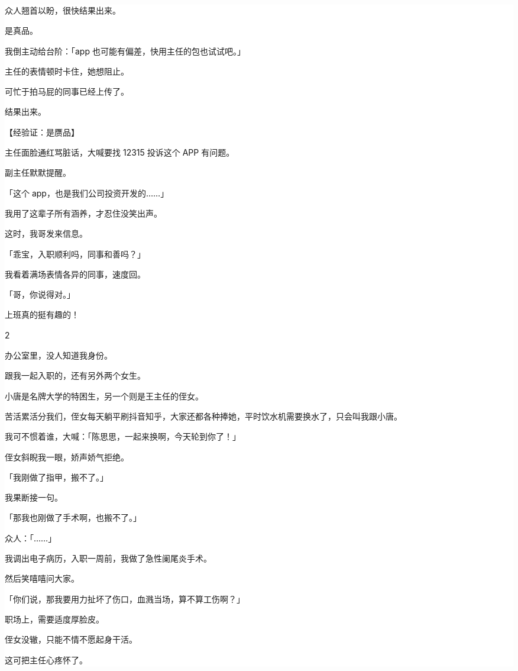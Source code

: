 众人翘首以盼，很快结果出来。

是真品。

我倒主动给台阶：「app 也可能有偏差，快用主任的包也试试吧。」

主任的表情顿时卡住，她想阻止。

可忙于拍马屁的同事已经上传了。

结果出来。

【经验证：是赝品】

主任面脸通红骂脏话，大喊要找 12315 投诉这个 APP 有问题。

副主任默默提醒。

「这个 app，也是我们公司投资开发的……」

我用了这辈子所有涵养，才忍住没笑出声。

这时，我哥发来信息。

「乖宝，入职顺利吗，同事和善吗？」

我看着满场表情各异的同事，速度回。

「哥，你说得对。」

上班真的挺有趣的！

2

办公室里，没人知道我身份。

跟我一起入职的，还有另外两个女生。

小唐是名牌大学的特困生，另一个则是王主任的侄女。

苦活累活分我们，侄女每天躺平刷抖音知乎，大家还都各种捧她，平时饮水机需要换水了，只会叫我跟小唐。

我可不惯着谁，大喊：「陈思思，一起来换啊，今天轮到你了！」

侄女斜睨我一眼，娇声娇气拒绝。

「我刚做了指甲，搬不了。」

我果断接一句。

「那我也刚做了手术啊，也搬不了。」

众人：「……」

我调出电子病历，入职一周前，我做了急性阑尾炎手术。

然后笑嘻嘻问大家。

「你们说，那我要用力扯坏了伤口，血溅当场，算不算工伤啊？」

职场上，需要适度厚脸皮。

侄女没辙，只能不情不愿起身干活。

这可把主任心疼怀了。
